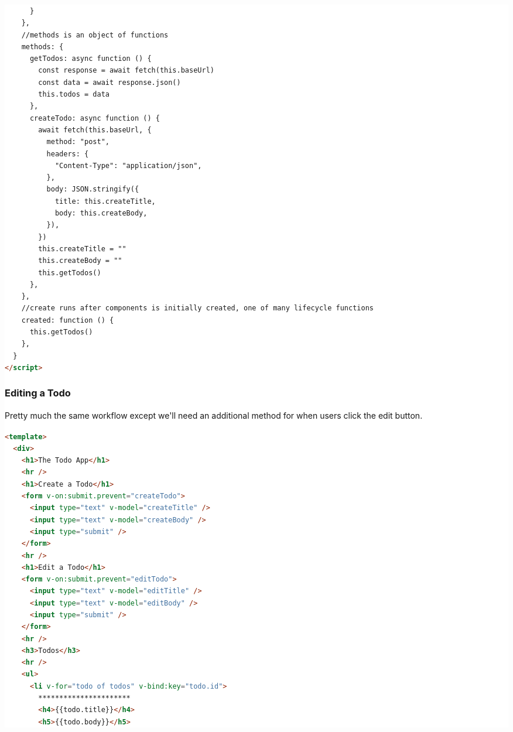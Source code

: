 ```html
      }
    },
    //methods is an object of functions
    methods: {
      getTodos: async function () {
        const response = await fetch(this.baseUrl)
        const data = await response.json()
        this.todos = data
      },
      createTodo: async function () {
        await fetch(this.baseUrl, {
          method: "post",
          headers: {
            "Content-Type": "application/json",
          },
          body: JSON.stringify({
            title: this.createTitle,
            body: this.createBody,
          }),
        })
        this.createTitle = ""
        this.createBody = ""
        this.getTodos()
      },
    },
    //create runs after components is initially created, one of many lifecycle functions
    created: function () {
      this.getTodos()
    },
  }
</script>
```

### Editing a Todo

Pretty much the same workflow except we'll need an additional method for when users click the edit button.

```html
<template>
  <div>
    <h1>The Todo App</h1>
    <hr />
    <h1>Create a Todo</h1>
    <form v-on:submit.prevent="createTodo">
      <input type="text" v-model="createTitle" />
      <input type="text" v-model="createBody" />
      <input type="submit" />
    </form>
    <hr />
    <h1>Edit a Todo</h1>
    <form v-on:submit.prevent="editTodo">
      <input type="text" v-model="editTitle" />
      <input type="text" v-model="editBody" />
      <input type="submit" />
    </form>
    <hr />
    <h3>Todos</h3>
    <hr />
    <ul>
      <li v-for="todo of todos" v-bind:key="todo.id">
        **********************
        <h4>{{todo.title}}</h4>
        <h5>{{todo.body}}</h5>
```